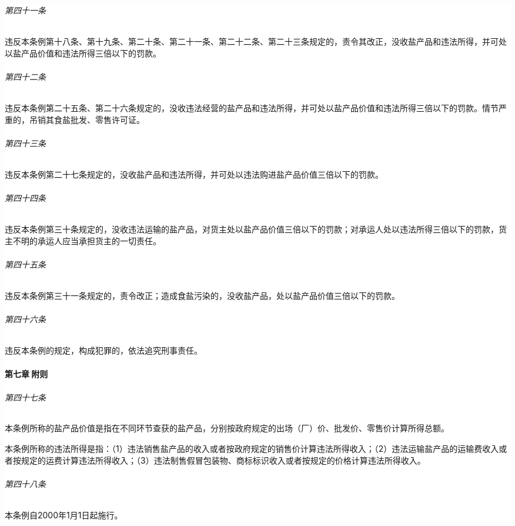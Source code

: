 ###### 第四十一条

违反本条例第十八条、第十九条、第二十条、第二十一条、第二十二条、第二十三条规定的，责令其改正，没收盐产品和违法所得，并可处以盐产品价值和违法所得三倍以下的罚款。

###### 第四十二条

违反本条例第二十五条、第二十六条规定的，没收违法经营的盐产品和违法所得，并可处以盐产品价值和违法所得三倍以下的罚款。情节严重的，吊销其食盐批发、零售许可证。

###### 第四十三条

违反本条例第二十七条规定的，没收盐产品和违法所得，并可处以违法购进盐产品价值三倍以下的罚款。

###### 第四十四条

违反本条例第三十条规定的，没收违法运输的盐产品，对货主处以盐产品价值三倍以下的罚款；对承运人处以违法所得三倍以下的罚款，货主不明的承运人应当承担货主的一切责任。

###### 第四十五条

违反本条例第三十一条规定的，责令改正；造成食盐污染的，没收盐产品，处以盐产品价值三倍以下的罚款。

###### 第四十六条

违反本条例的规定，构成犯罪的，依法追究刑事责任。

#### 第七章 附则

###### 第四十七条

本条例所称的盐产品价值是指在不同环节查获的盐产品，分别按政府规定的出场（厂）价、批发价、零售价计算所得总额。

本条例所称的违法所得是指：（1）违法销售盐产品的收入或者按政府规定的销售价计算违法所得收入；（2）违法运输盐产品的运输费收入或者按规定的运费计算违法所得收入；（3）违法制售假冒包装物、商标标识收入或者按规定的价格计算违法所得收入。

###### 第四十八条

本条例自2000年1月1日起施行。
